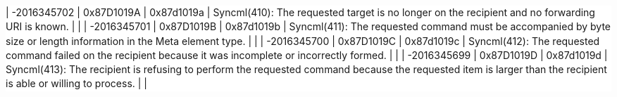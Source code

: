 | \-2016345702 | 0x87D1019A | 0x87d1019a       | Syncml(410): The requested target is no longer on the recipient and no forwarding URI is known.                                                                                                                                                                                                                                                                                                                   |                                                                                                                                                                                                                                                                                                                                                                                                                                                                                                                                                                                                                                                                                                                                                                                                                                                                                                                                                                                                |
| \-2016345701 | 0x87D1019B | 0x87d1019b       | Syncml(411): The requested command must be accompanied by byte size or length information in the Meta element type.                                                                                                                                                                                                                                                                                               |                                                                                                                                                                                                                                                                                                                                                                                                                                                                                                                                                                                                                                                                                                                                                                                                                                                                                                                                                                                                |
| \-2016345700 | 0x87D1019C | 0x87d1019c       | Syncml(412): The requested command failed on the recipient because it was incomplete or incorrectly formed.                                                                                                                                                                                                                                                                                                       |                                                                                                                                                                                                                                                                                                                                                                                                                                                                                                                                                                                                                                                                                                                                                                                                                                                                                                                                                                                                |
| \-2016345699 | 0x87D1019D | 0x87d1019d       | Syncml(413): The recipient is refusing to perform the requested command because the requested item is larger than the recipient is able or willing to process.                                                                                                                                                                                                                                                    |                                                                                                                                                                                                                                                                                                                                                                                                                                                                                                                                                                                                                                                                                                                                                                                                                                                                                                                                                                                                |